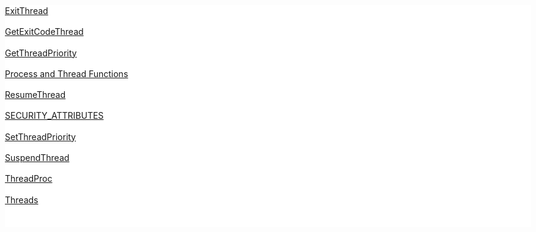 

<a href="https://msdn.microsoft.com/e7f6d054-c535-4521-a3b4-800a9174732f">ExitThread</a>



<a href="https://msdn.microsoft.com/67482c3d-b845-4c0f-8aa1-0e3cf8cb5127">GetExitCodeThread</a>



<a href="https://msdn.microsoft.com/9e5ce4e8-bdd1-48c3-aa1d-b24b2b7bfb00">GetThreadPriority</a>



<a href="https://msdn.microsoft.com/8c8e8af0-bf50-4a4b-945c-83bae1eff7dd">Process and Thread Functions</a>



<a href="https://msdn.microsoft.com/ffc4e474-635b-4bf7-a68f-073899fb3fde">ResumeThread</a>



<a href="https://msdn.microsoft.com/56b5b350-f4b7-47af-b5f8-6a35f32c1009">SECURITY_ATTRIBUTES</a>



<a href="https://msdn.microsoft.com/e3992e19-b546-4b0b-aa6a-dd9a7e330bf3">SetThreadPriority</a>



<a href="https://msdn.microsoft.com/1332abcb-3356-4890-a03c-843358c1a3ce">SuspendThread</a>



<a href="https://msdn.microsoft.com/f0dc203f-200e-42f1-940c-24e3fe080175">ThreadProc</a>



<a href="https://msdn.microsoft.com/a78c17dc-d5d9-4baf-8770-597b04fa3fa8">Threads</a>
 

 

